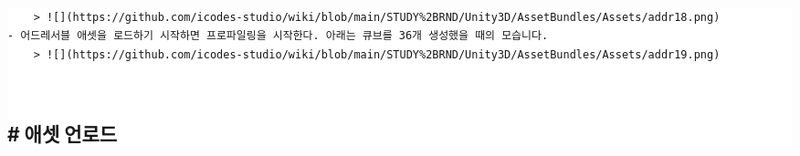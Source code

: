         > ![](https://github.com/icodes-studio/wiki/blob/main/STUDY%2BRND/Unity3D/AssetBundles/Assets/addr18.png)
    - 어드레서블 애셋을 로드하기 시작하면 프로파일링을 시작한다. 아래는 큐브를 36개 생성했을 때의 모습니다.
        > ![](https://github.com/icodes-studio/wiki/blob/main/STUDY%2BRND/Unity3D/AssetBundles/Assets/addr19.png)


　

## # 애셋 언로드
